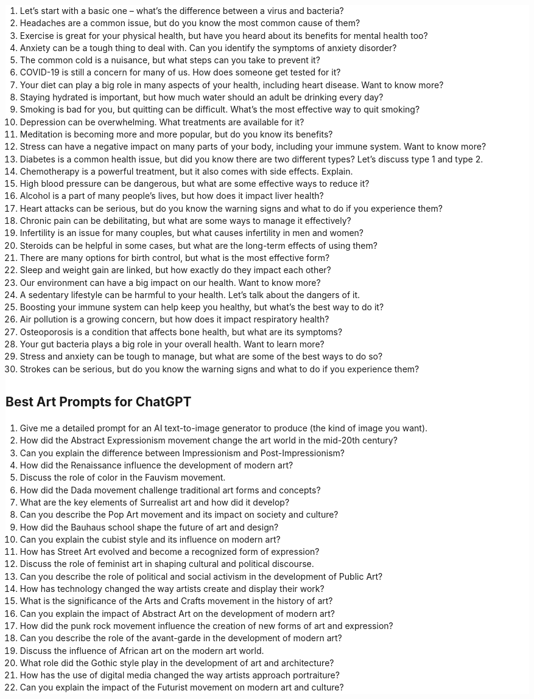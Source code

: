 1.  Let’s start with a basic one – what’s the difference between a virus and bacteria?
2.  Headaches are a common issue, but do you know the most common cause of them?
3.  Exercise is great for your physical health, but have you heard about its benefits for mental health too?
4.  Anxiety can be a tough thing to deal with. Can you identify the symptoms of anxiety disorder?
5.  The common cold is a nuisance, but what steps can you take to prevent it?
6.  COVID-19 is still a concern for many of us. How does someone get tested for it?
7.  Your diet can play a big role in many aspects of your health, including heart disease. Want to know more?
8.  Staying hydrated is important, but how much water should an adult be drinking every day?
9.  Smoking is bad for you, but quitting can be difficult. What’s the most effective way to quit smoking?
10.  Depression can be overwhelming. What treatments are available for it?
11.  Meditation is becoming more and more popular, but do you know its benefits?
12.  Stress can have a negative impact on many parts of your body, including your immune system. Want to know more?
13.  Diabetes is a common health issue, but did you know there are two different types? Let’s discuss type 1 and type 2.
14.  Chemotherapy is a powerful treatment, but it also comes with side effects. Explain.
15.  High blood pressure can be dangerous, but what are some effective ways to reduce it?
16.  Alcohol is a part of many people’s lives, but how does it impact liver health?
17.  Heart attacks can be serious, but do you know the warning signs and what to do if you experience them?
18.  Chronic pain can be debilitating, but what are some ways to manage it effectively?
19.  Infertility is an issue for many couples, but what causes infertility in men and women?
20.  Steroids can be helpful in some cases, but what are the long-term effects of using them?
21.  There are many options for birth control, but what is the most effective form?
22.  Sleep and weight gain are linked, but how exactly do they impact each other?
23.  Our environment can have a big impact on our health. Want to know more?
24.  A sedentary lifestyle can be harmful to your health. Let’s talk about the dangers of it.
25.  Boosting your immune system can help keep you healthy, but what’s the best way to do it?
26.  Air pollution is a growing concern, but how does it impact respiratory health?
27.  Osteoporosis is a condition that affects bone health, but what are its symptoms?
28.  Your gut bacteria plays a big role in your overall health. Want to learn more?
29.  Stress and anxiety can be tough to manage, but what are some of the best ways to do so?
30.  Strokes can be serious, but do you know the warning signs and what to do if you experience them?

## **Best Art Prompts for ChatGPT**

1.  Give me a detailed prompt for an AI text-to-image generator to produce (the kind of image you want).
2.  How did the Abstract Expressionism movement change the art world in the mid-20th century?
3.  Can you explain the difference between Impressionism and Post-Impressionism?
4.  How did the Renaissance influence the development of modern art?
5.  Discuss the role of color in the Fauvism movement.
6.  How did the Dada movement challenge traditional art forms and concepts?
7.  What are the key elements of Surrealist art and how did it develop?
8.  Can you describe the Pop Art movement and its impact on society and culture?
9.  How did the Bauhaus school shape the future of art and design?
10.  Can you explain the cubist style and its influence on modern art?
11.  How has Street Art evolved and become a recognized form of expression?
12.  Discuss the role of feminist art in shaping cultural and political discourse.
13.  Can you describe the role of political and social activism in the development of Public Art?
14.  How has technology changed the way artists create and display their work?
15.  What is the significance of the Arts and Crafts movement in the history of art?
16.  Can you explain the impact of Abstract Art on the development of modern art?
17.  How did the punk rock movement influence the creation of new forms of art and expression?
18.  Can you describe the role of the avant-garde in the development of modern art?
19.  Discuss the influence of African art on the modern art world.
20.  What role did the Gothic style play in the development of art and architecture?
21.  How has the use of digital media changed the way artists approach portraiture?
22.  Can you explain the impact of the Futurist movement on modern art and culture?